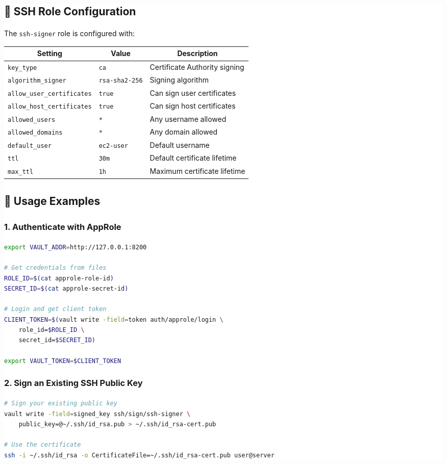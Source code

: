 ## 🔐 SSH Role Configuration

The `ssh-signer` role is configured with:

| Setting | Value | Description |
|---------|--------|-------------|
| `key_type` | `ca` | Certificate Authority signing |
| `algorithm_signer` | `rsa-sha2-256` | Signing algorithm |
| `allow_user_certificates` | `true` | Can sign user certificates |
| `allow_host_certificates` | `true` | Can sign host certificates |
| `allowed_users` | `*` | Any username allowed |
| `allowed_domains` | `*` | Any domain allowed |
| `default_user` | `ec2-user` | Default username |
| `ttl` | `30m` | Default certificate lifetime |
| `max_ttl` | `1h` | Maximum certificate lifetime |

## 🔑 Usage Examples

### 1. Authenticate with AppRole

```bash
export VAULT_ADDR=http://127.0.0.1:8200

# Get credentials from files
ROLE_ID=$(cat approle-role-id)
SECRET_ID=$(cat approle-secret-id)

# Login and get client token
CLIENT_TOKEN=$(vault write -field=token auth/approle/login \
    role_id=$ROLE_ID \
    secret_id=$SECRET_ID)

export VAULT_TOKEN=$CLIENT_TOKEN
```

### 2. Sign an Existing SSH Public Key

```bash
# Sign your existing public key
vault write -field=signed_key ssh/sign/ssh-signer \
    public_key=@~/.ssh/id_rsa.pub > ~/.ssh/id_rsa-cert.pub

# Use the certificate
ssh -i ~/.ssh/id_rsa -o CertificateFile=~/.ssh/id_rsa-cert.pub user@server
```
